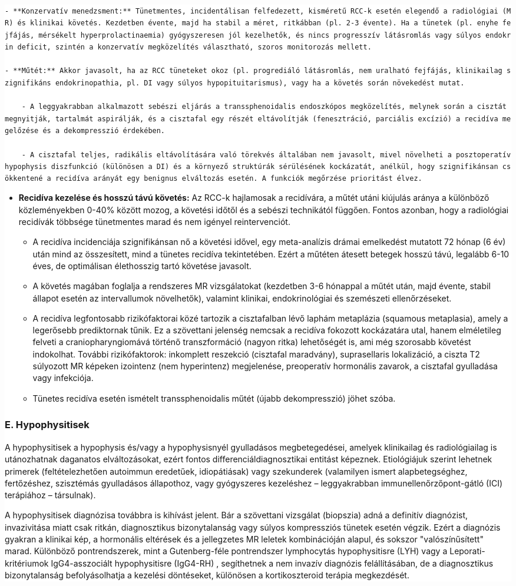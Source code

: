     - **Konzervatív menedzsment:** Tünetmentes, incidentálisan felfedezett, kisméretű RCC-k esetén elegendő a radiológiai (MR) és klinikai követés. Kezdetben évente, majd ha stabil a méret, ritkábban (pl. 2-3 évente). Ha a tünetek (pl. enyhe fejfájás, mérsékelt hyperprolactinaemia) gyógyszeresen jól kezelhetők, és nincs progresszív látásromlás vagy súlyos endokrin deficit, szintén a konzervatív megközelítés választható, szoros monitorozás mellett.  
        
    - **Műtét:** Akkor javasolt, ha az RCC tüneteket okoz (pl. progrediáló látásromlás, nem uralható fejfájás, klinikailag szignifikáns endokrinopathia, pl. DI vagy súlyos hypopituitarismus), vagy ha a követés során növekedést mutat.  
        
        - A leggyakrabban alkalmazott sebészi eljárás a transsphenoidalis endoszkópos megközelítés, melynek során a cisztát megnyitják, tartalmát aspirálják, és a cisztafal egy részét eltávolítják (fenesztráció, parciális excízió) a recidíva megelőzése és a dekompresszió érdekében.  
            
        - A cisztafal teljes, radikális eltávolítására való törekvés általában nem javasolt, mivel növelheti a posztoperatív hypophysis diszfunkció (különösen a DI) és a környező struktúrák sérülésének kockázatát, anélkül, hogy szignifikánsan csökkentené a recidíva arányát egy benignus elváltozás esetén. A funkciók megőrzése prioritást élvez.  
            
- **Recidíva kezelése és hosszú távú követés:** Az RCC-k hajlamosak a recidívára, a műtét utáni kiújulás aránya a különböző közleményekben 0-40% között mozog, a követési időtől és a sebészi technikától függően. Fontos azonban, hogy a radiológiai recidívák többsége tünetmentes marad és nem igényel reintervenciót.  
    
    - A recidíva incidenciája szignifikánsan nő a követési idővel, egy meta-analízis drámai emelkedést mutatott 72 hónap (6 év) után mind az összesített, mind a tünetes recidíva tekintetében. Ezért a műtéten átesett betegek hosszú távú, legalább 6-10 éves, de optimálisan élethosszig tartó követése javasolt.  
        
    - A követés magában foglalja a rendszeres MR vizsgálatokat (kezdetben 3-6 hónappal a műtét után, majd évente, stabil állapot esetén az intervallumok növelhetők), valamint klinikai, endokrinológiai és szemészeti ellenőrzéseket.  
        
    - A recidíva legfontosabb rizikófaktorai közé tartozik a cisztafalban lévő laphám metaplázia (squamous metaplasia), amely a legerősebb prediktornak tűnik. Ez a szövettani jelenség nemcsak a recidíva fokozott kockázatára utal, hanem elméletileg felveti a craniopharyngiomává történő transzformáció (nagyon ritka) lehetőségét is, ami még szorosabb követést indokolhat. További rizikófaktorok: inkomplett reszekció (cisztafal maradvány), suprasellaris lokalizáció, a ciszta T2 súlyozott MR képeken izointenz (nem hyperintenz) megjelenése, preoperatív hormonális zavarok, a cisztafal gyulladása vagy infekciója.  
        
    - Tünetes recidíva esetén ismételt transsphenoidalis műtét (újabb dekompresszió) jöhet szóba.  
        

### E. Hypophysitisek

A hypophysitisek a hypophysis és/vagy a hypophysisnyél gyulladásos megbetegedései, amelyek klinikailag és radiológiailag is utánozhatnak daganatos elváltozásokat, ezért fontos differenciáldiagnosztikai entitást képeznek. Etiológiájuk szerint lehetnek primerek (feltételezhetően autoimmun eredetűek, idiopátiásak) vagy szekunderek (valamilyen ismert alapbetegséghez, fertőzéshez, szisztémás gyulladásos állapothoz, vagy gyógyszeres kezeléshez – leggyakrabban immunellenőrzőpont-gátló (ICI) terápiához – társulnak).  

A hypophysitisek diagnózisa továbbra is kihívást jelent. Bár a szövettani vizsgálat (biopszia) adná a definitív diagnózist, invazivitása miatt csak ritkán, diagnosztikus bizonytalanság vagy súlyos kompressziós tünetek esetén végzik. Ezért a diagnózis gyakran a klinikai kép, a hormonális eltérések és a jellegzetes MR leletek kombinációján alapul, és sokszor "valószínűsített" marad. Különböző pontrendszerek, mint a Gutenberg-féle pontrendszer lymphocytás hypophysitisre (LYH) vagy a Leporati-kritériumok IgG4-asszociált hypophysitisre (IgG4-RH) , segíthetnek a nem invazív diagnózis felállításában, de a diagnosztikus bizonytalanság befolyásolhatja a kezelési döntéseket, különösen a kortikoszteroid terápia megkezdését.  
